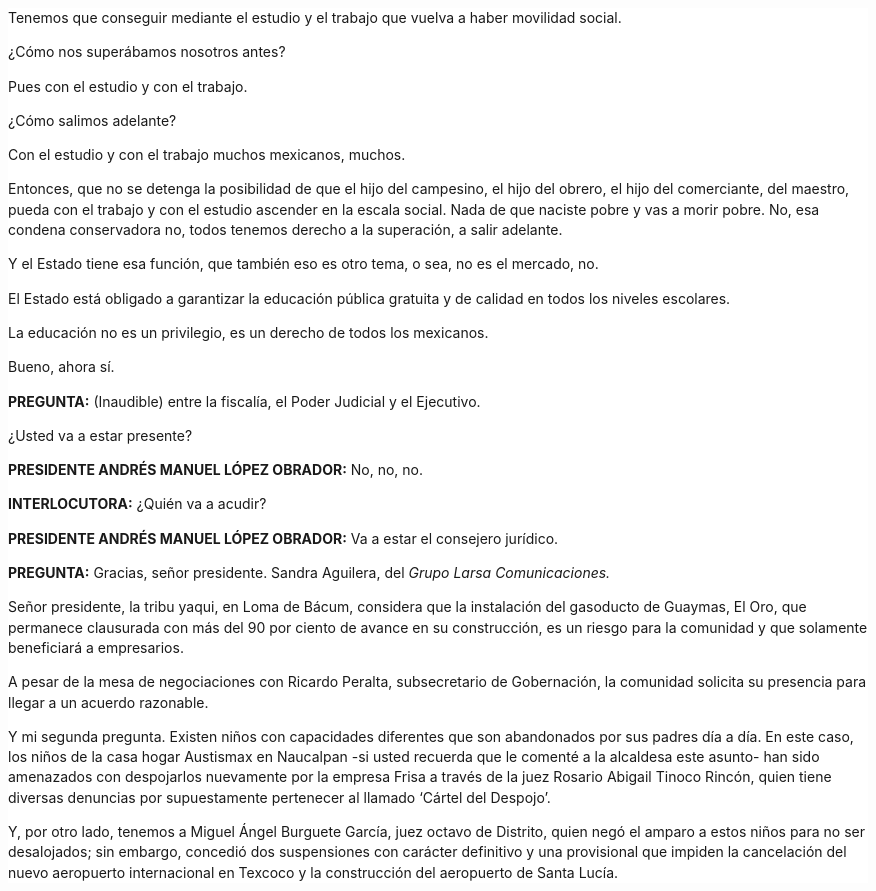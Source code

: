 Tenemos que conseguir mediante el estudio y el trabajo que vuelva a haber
movilidad social.

¿Cómo nos superábamos nosotros antes?

Pues con el estudio y con el trabajo.

¿Cómo salimos adelante?

Con el estudio y con el trabajo muchos mexicanos, muchos.

Entonces, que no se detenga la posibilidad de que el hijo del campesino, el
hijo del obrero, el hijo del comerciante, del maestro, pueda con el trabajo y
con el estudio ascender en la escala social. Nada de que naciste pobre y vas a
morir pobre. No, esa condena conservadora no, todos tenemos derecho a la
superación, a salir adelante.

Y el Estado tiene esa función, que también eso es otro tema, o sea, no es el
mercado, no.

El Estado está obligado a garantizar la educación pública gratuita y de
calidad en todos los niveles escolares.

La educación no es un privilegio, es un derecho de todos los mexicanos.

Bueno, ahora sí.

**PREGUNTA:** (Inaudible) entre la fiscalía, el Poder Judicial y el Ejecutivo.

¿Usted va a estar presente?

**PRESIDENTE ANDRÉS MANUEL LÓPEZ OBRADOR:** No, no, no.

**INTERLOCUTORA:** ¿Quién va a acudir?

**PRESIDENTE ANDRÉS MANUEL LÓPEZ OBRADOR:** Va a estar el consejero jurídico.

**PREGUNTA:** Gracias, señor presidente. Sandra Aguilera, del _Grupo Larsa
Comunicaciones._

Señor presidente, la tribu yaqui, en Loma de Bácum, considera que la
instalación del gasoducto de Guaymas, El Oro, que permanece clausurada con más
del 90 por ciento de avance en su construcción, es un riesgo para la comunidad
y que solamente beneficiará a empresarios.

A pesar de la mesa de negociaciones con Ricardo Peralta, subsecretario de
Gobernación, la comunidad solicita su presencia para llegar a un acuerdo
razonable.

Y mi segunda pregunta. Existen niños con capacidades diferentes que son
abandonados por sus padres día a día. En este caso, los niños de la casa hogar
Austismax en Naucalpan -si usted recuerda que le comenté a la alcaldesa este
asunto- han sido amenazados con despojarlos nuevamente por la empresa Frisa a
través de la juez Rosario Abigail Tinoco Rincón, quien tiene diversas
denuncias por supuestamente pertenecer al llamado ‘Cártel del Despojo’.

Y, por otro lado, tenemos a Miguel Ángel Burguete García, juez octavo de
Distrito, quien negó el amparo a estos niños para no ser desalojados; sin
embargo, concedió dos suspensiones con carácter definitivo y una provisional
que impiden la cancelación del nuevo aeropuerto internacional en Texcoco y la
construcción del aeropuerto de Santa Lucía.
